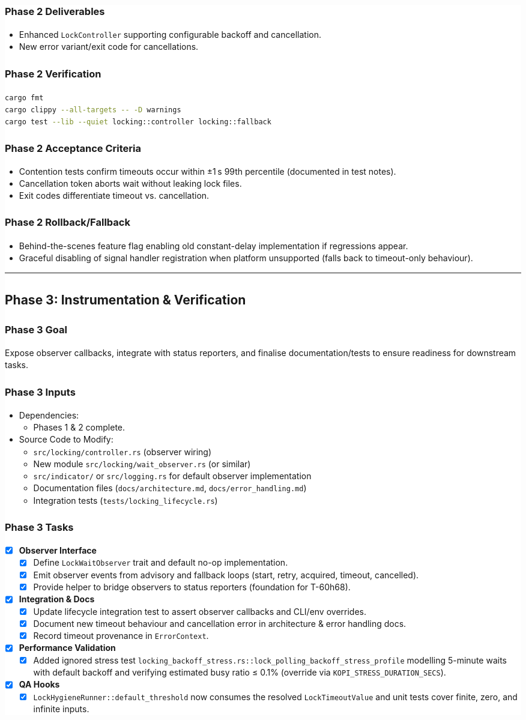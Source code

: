 ### Phase 2 Deliverables

- Enhanced `LockController` supporting configurable backoff and cancellation.
- New error variant/exit code for cancellations.

### Phase 2 Verification

```bash
cargo fmt
cargo clippy --all-targets -- -D warnings
cargo test --lib --quiet locking::controller locking::fallback
```

### Phase 2 Acceptance Criteria

- Contention tests confirm timeouts occur within ±1 s 99th percentile (documented in test notes).
- Cancellation token aborts wait without leaking lock files.
- Exit codes differentiate timeout vs. cancellation.

### Phase 2 Rollback/Fallback

- Behind-the-scenes feature flag enabling old constant-delay implementation if regressions appear.
- Graceful disabling of signal handler registration when platform unsupported (falls back to timeout-only behaviour).

---

## Phase 3: Instrumentation & Verification

### Phase 3 Goal

Expose observer callbacks, integrate with status reporters, and finalise documentation/tests to ensure readiness for downstream tasks.

### Phase 3 Inputs

- Dependencies:
  - Phases 1 & 2 complete.
- Source Code to Modify:
  - `src/locking/controller.rs` (observer wiring)
  - New module `src/locking/wait_observer.rs` (or similar)
  - `src/indicator/` or `src/logging.rs` for default observer implementation
  - Documentation files (`docs/architecture.md`, `docs/error_handling.md`)
  - Integration tests (`tests/locking_lifecycle.rs`)

### Phase 3 Tasks

- [x] **Observer Interface**
  - [x] Define `LockWaitObserver` trait and default no-op implementation.
  - [x] Emit observer events from advisory and fallback loops (start, retry, acquired, timeout, cancelled).
  - [x] Provide helper to bridge observers to status reporters (foundation for T-60h68).
- [x] **Integration & Docs**
  - [x] Update lifecycle integration test to assert observer callbacks and CLI/env overrides.
  - [x] Document new timeout behaviour and cancellation error in architecture & error handling docs.
  - [x] Record timeout provenance in `ErrorContext`.
- [x] **Performance Validation**
  - [x] Added ignored stress test `locking_backoff_stress.rs::lock_polling_backoff_stress_profile` modelling 5-minute waits with default backoff and verifying estimated busy ratio ≤ 0.1% (override via `KOPI_STRESS_DURATION_SECS`).
- [x] **QA Hooks**
  - [x] `LockHygieneRunner::default_threshold` now consumes the resolved `LockTimeoutValue` and unit tests cover finite, zero, and infinite inputs.
